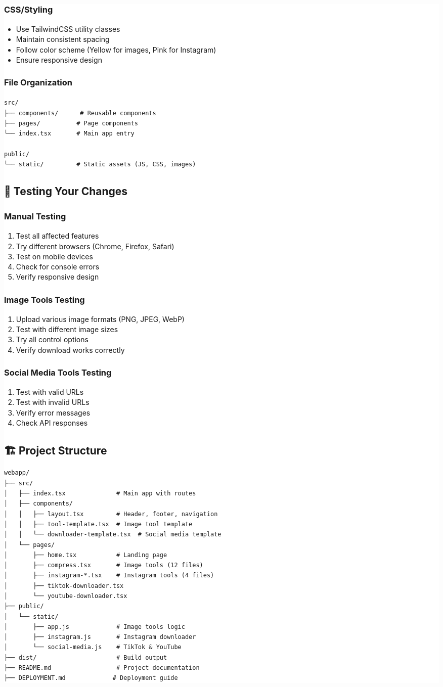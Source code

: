 ### CSS/Styling
- Use TailwindCSS utility classes
- Maintain consistent spacing
- Follow color scheme (Yellow for images, Pink for Instagram)
- Ensure responsive design

### File Organization
```
src/
├── components/      # Reusable components
├── pages/          # Page components
└── index.tsx       # Main app entry

public/
└── static/         # Static assets (JS, CSS, images)
```

## 🧪 Testing Your Changes

### Manual Testing
1. Test all affected features
2. Try different browsers (Chrome, Firefox, Safari)
3. Test on mobile devices
4. Check for console errors
5. Verify responsive design

### Image Tools Testing
1. Upload various image formats (PNG, JPEG, WebP)
2. Test with different image sizes
3. Try all control options
4. Verify download works correctly

### Social Media Tools Testing
1. Test with valid URLs
2. Test with invalid URLs
3. Verify error messages
4. Check API responses

## 🏗️ Project Structure

```
webapp/
├── src/
│   ├── index.tsx              # Main app with routes
│   ├── components/
│   │   ├── layout.tsx         # Header, footer, navigation
│   │   ├── tool-template.tsx  # Image tool template
│   │   └── downloader-template.tsx  # Social media template
│   └── pages/
│       ├── home.tsx           # Landing page
│       ├── compress.tsx       # Image tools (12 files)
│       ├── instagram-*.tsx    # Instagram tools (4 files)
│       ├── tiktok-downloader.tsx
│       └── youtube-downloader.tsx
├── public/
│   └── static/
│       ├── app.js             # Image tools logic
│       ├── instagram.js       # Instagram downloader
│       └── social-media.js    # TikTok & YouTube
├── dist/                      # Build output
├── README.md                  # Project documentation
├── DEPLOYMENT.md             # Deployment guide
```
